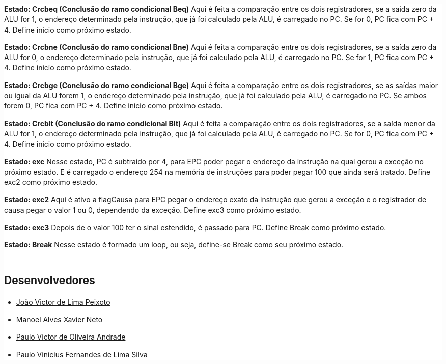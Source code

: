 **Estado: Crcbeq (Conclusão do ramo condicional Beq)**
Aqui é feita a comparação entre os dois registradores, se a saída zero da ALU for 1, o endereço determinado pela instrução, que já foi calculado pela ALU, é carregado no PC. Se for 0, PC fica com PC + 4. Define inicio como próximo estado.
	
**Estado: Crcbne (Conclusão do ramo condicional Bne)**
Aqui é feita a comparação entre os dois registradores, se a saída zero da ALU for 0, o endereço determinado pela instrução, que já foi calculado pela ALU, é carregado no PC. Se for 1, PC fica com PC + 4. Define inicio como próximo estado.

**Estado: Crcbge (Conclusão do ramo condicional Bge)**
Aqui é feita a comparação entre os dois registradores, se as saídas maior ou igual da ALU forem 1, o endereço determinado pela instrução, que já foi calculado pela ALU, é carregado no PC. Se ambos forem 0, PC fica com PC + 4. Define inicio como próximo estado.

**Estado: Crcblt (Conclusão do ramo condicional Blt)**
Aqui é feita a comparação entre os dois registradores, se a saída menor da ALU for 1, o endereço determinado pela instrução, que já foi calculado pela ALU, é carregado no PC. Se for 0, PC fica com PC + 4. Define inicio como próximo estado.

**Estado: exc**
Nesse estado, PC é subtraído por 4, para EPC poder pegar o endereço da instrução na qual gerou a exceção no próximo estado. E é carregado o endereço 254 na memória de instruções para poder pegar 100 que ainda será tratado. Define exc2 como próximo estado.

**Estado: exc2**
Aqui é ativo a flagCausa para EPC pegar o endereço exato da instrução que gerou a exceção e o registrador de causa pegar o valor 1 ou 0, dependendo da exceção. Define exc3 como próximo estado.

**Estado: exc3**
Depois de o valor 100 ter o sinal estendido, é passado para PC. Define Break como próximo estado.

**Estado: Break**
Nesse estado é formado um loop, ou seja, define-se Break como seu próximo estado.

--------------------------------------------------------------------------------------------------------------------------------
## Desenvolvedores
* [João Victor de Lima Peixoto](https://github.com/jvlp) 

* [Manoel Alves Xavier Neto](https://github.com/maxn13)

* [Paulo Victor de Oliveira Andrade](https://github.com/Pulho)

* [Paulo Vinícius Fernandes de Lima Silva](https://github.com/pvfls)

